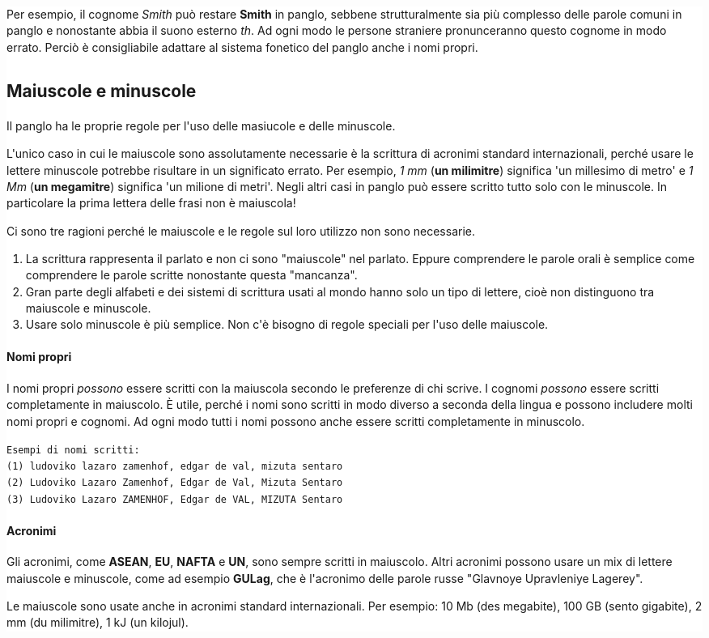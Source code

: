 Per esempio, il cognome _Smith_ può restare **Smith** in panglo,
sebbene strutturalmente sia più complesso delle parole comuni in panglo
e nonostante abbia il suono esterno _th_.
Ad ogni modo le persone straniere pronunceranno questo cognome in modo errato.
Perciò è consigliabile adattare al sistema fonetico del panglo anche i nomi propri.


## Maiuscole e minuscole

Il panglo ha le proprie regole per l'uso delle masiucole e delle minuscole.

L'unico caso in cui le maiuscole sono assolutamente necessarie è la scrittura di acronimi standard internazionali,
perché usare le lettere minuscole potrebbe risultare in un significato errato.
Per esempio, *1 mm* (**un milimitre**) significa 'un millesimo di metro'
e *1 Mm* (**un megamitre**) significa 'un milione di metri'.
Negli altri casi in panglo può essere scritto tutto solo con le minuscole.
In particolare la prima lettera delle frasi non è maiuscola!

Ci sono tre ragioni perché le maiuscole e le regole sul loro utilizzo non sono necessarie.

1. La scrittura rappresenta il parlato e non ci sono "maiuscole" nel parlato.
   Eppure comprendere le parole orali è semplice come comprendere le parole scritte nonostante questa "mancanza".
2. Gran parte degli alfabeti e dei sistemi di scrittura usati al mondo hanno solo un tipo di lettere,
   cioè non distinguono tra maiuscole e minuscole.
3. Usare solo minuscole è più semplice.
   Non c'è bisogno di regole speciali per l'uso delle maiuscole.

#### Nomi propri

I nomi propri *possono* essere scritti con la maiuscola secondo le preferenze di chi scrive.
I cognomi *possono* essere scritti completamente in maiuscolo.
È utile, perché i nomi sono scritti in modo diverso a seconda della lingua
e possono includere molti nomi propri e cognomi.
Ad ogni modo tutti i nomi possono anche essere scritti completamente in minuscolo.

    Esempi di nomi scritti:
    (1) ludoviko lazaro zamenhof, edgar de val, mizuta sentaro
    (2) Ludoviko Lazaro Zamenhof, Edgar de Val, Mizuta Sentaro
    (3) Ludoviko Lazaro ZAMENHOF, Edgar de VAL, MIZUTA Sentaro


#### Acronimi

Gli acronimi, come **ASEAN**, **EU**, **NAFTA** e **UN**, sono sempre scritti in maiuscolo.
Altri acronimi possono usare un mix di lettere maiuscole e minuscole,
come ad esempio **GULag**, che è l'acronimo delle parole russe "Glavnoye Upravleniye Lagerey".

Le maiuscole sono usate anche in acronimi standard internazionali.
Per esempio:
10 Mb (des megabite),
100 GB (sento gigabite),
2 mm (du milimitre),
1 kJ (un kilojul).

